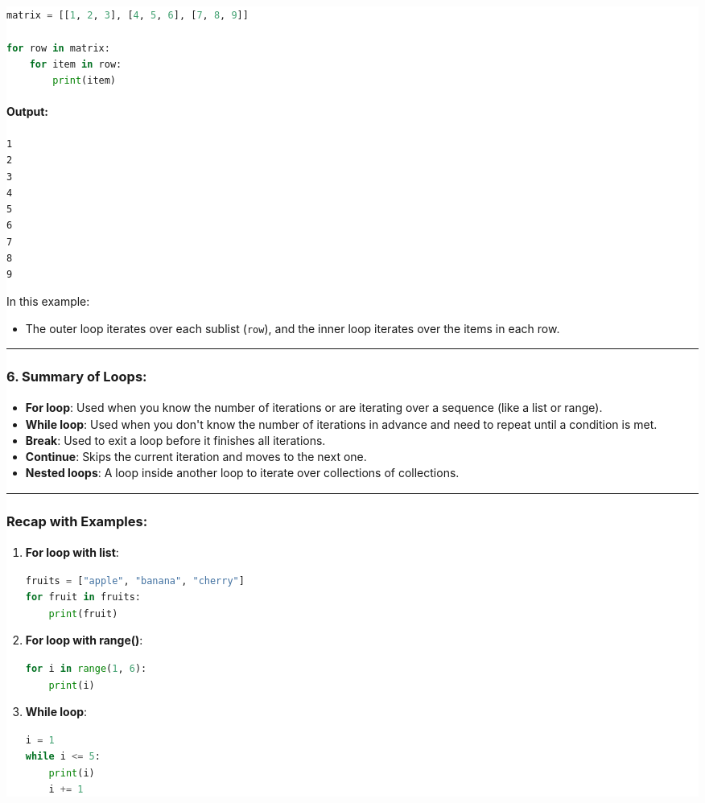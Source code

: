 ```python
matrix = [[1, 2, 3], [4, 5, 6], [7, 8, 9]]

for row in matrix:
    for item in row:
        print(item)
```

#### Output:
```
1
2
3
4
5
6
7
8
9
```

In this example:
- The outer loop iterates over each sublist (`row`), and the inner loop iterates over the items in each row.

---

### 6. **Summary of Loops:**
- **For loop**: Used when you know the number of iterations or are iterating over a sequence (like a list or range).
- **While loop**: Used when you don't know the number of iterations in advance and need to repeat until a condition is met.
- **Break**: Used to exit a loop before it finishes all iterations.
- **Continue**: Skips the current iteration and moves to the next one.
- **Nested loops**: A loop inside another loop to iterate over collections of collections.

---

### Recap with Examples:
1. **For loop with list**:
   ```python
   fruits = ["apple", "banana", "cherry"]
   for fruit in fruits:
       print(fruit)
   ```

2. **For loop with range()**:
   ```python
   for i in range(1, 6):
       print(i)
   ```

3. **While loop**:
   ```python
   i = 1
   while i <= 5:
       print(i)
       i += 1
   ```
